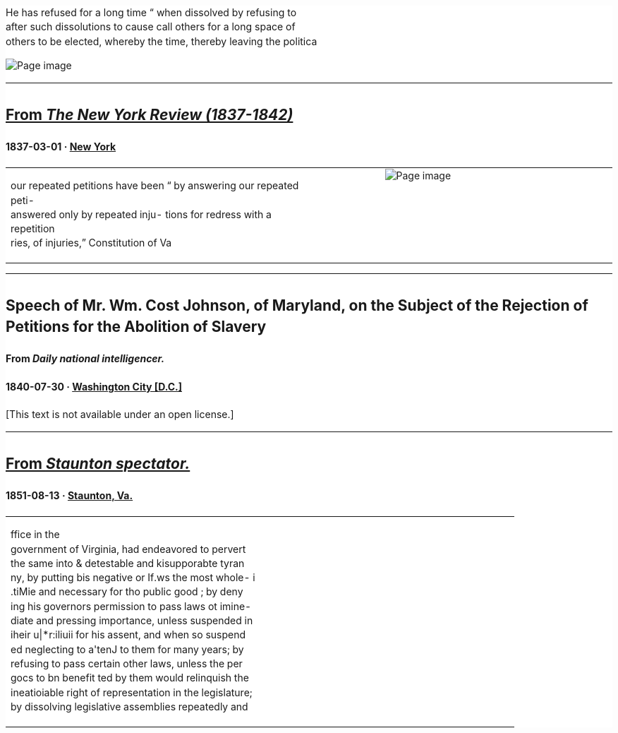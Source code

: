 He has refused for a long time “ when dissolved by refusing to  
after such dissolutions to cause call others for a long space of  
others to be elected, whereby the time, thereby leaving the politica
</td><td style="width: 50%; max-height: 75%; margin: auto; display: block;">
<img alt="Page image" src="https://iiif.archive.org/image/iiif/2/sim_new-york-review_1837-03_1_1%2Fsim_new-york-review_1837-03_1_1_jp2.zip%2Fsim_new-york-review_1837-03_1_1_jp2%2Fsim_new-york-review_1837-03_1_1_0038.jp2/pct:15.762867647058824,67.31220657276995,64.29227941176471,16.050469483568076/600,/0/default.jpg"/>
</td>
</tr></table>

---

## [From _The New York Review (1837-1842)_](https://archive.org/details/sim_new-york-review_1837-03_1_1/page/n41/mode/1up?view=theater)

#### 1837-03-01 &middot; [New York](http://dbpedia.org/resource/New_York_City)

<table style="width: 100%;"><tr><td style="width: 50%">

  
our repeated petitions have been “ by answering our repeated peti-  
answered only by repeated inju- tions for redress with a repetition  
ries, of injuries,” Constitution of Va
</td><td style="width: 50%; max-height: 75%; margin: auto; display: block;">
<img alt="Page image" src="https://iiif.archive.org/image/iiif/2/sim_new-york-review_1837-03_1_1%2Fsim_new-york-review_1837-03_1_1_jp2.zip%2Fsim_new-york-review_1837-03_1_1_jp2%2Fsim_new-york-review_1837-03_1_1_0041.jp2/pct:19.669117647058822,60.39894397183925,63.69485294117647,4.400117336462306/600,/0/default.jpg"/>
</td>
</tr></table>

---

## Speech of Mr. Wm. Cost Johnson, of Maryland, on the Subject of the Rejection of Petitions for the Abolition of Slavery

#### From _Daily national intelligencer._

#### 1840-07-30 &middot; [Washington City [D.C.]](http://dbpedia.org/resource/Washington%2C_D.C.)

[This text is not available under an open license.]

---

## [From _Staunton spectator._](https://www.loc.gov/resource/sn84024718/1851-08-13/ed-1/?sp=1)

#### 1851-08-13 &middot; [Staunton, Va.](http://dbpedia.org/resource/Staunton%2C_Virginia)

<table style="width: 100%;"><tr><td style="width: 50%">

ffice in the  
government of Virginia, had endeavored to pervert  
the same into &amp; detestable and kisupporabte tyran­  
ny, by putting bis negative or If.ws the most whole- i  
.tiMie and necessary for tho public good ; by deny­  
ing his governors permission to pass laws ot imine- \
diate and pressing importance, unless suspended in  
iheir u|*r:iliuii for his assent, and when so suspend­  
ed neglecting to a&#x27;tenJ to them for many years; by  
refusing to pass certain other laws, unless the per­  
gocs to bn benefit ted by them would relinquish the  
ineatioiable right of representation in the legislature;  
by dissolving legislative assemblies repeatedly and  